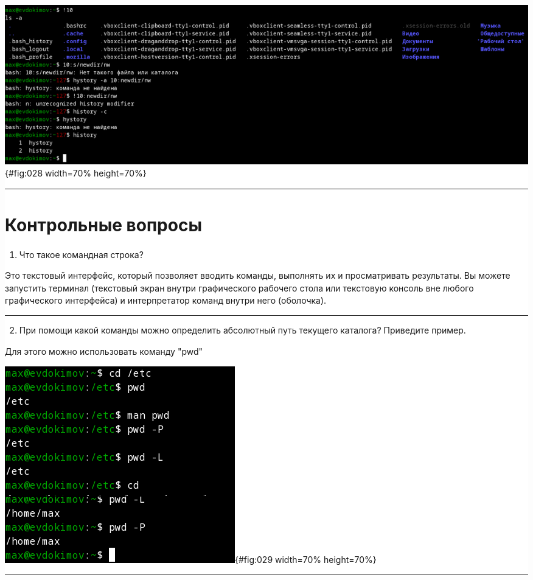
![Вызов по истории и очистка истории](image/28.png){#fig:028 width=70% height=70%}

---

# Контрольные вопросы

1. Что такое командная строка?

Это текстовый интерфейс, который позволяет вводить команды, выполнять их и просматривать результаты. Вы можете запустить терминал (текстовый экран внутри графического рабочего стола или текстовую консоль вне любого графического интерфейса) и интерпретатор команд внутри него (оболочка).

---

2. При помощи какой команды можно определить абсолютный путь текущего каталога? Приведите пример.

Для этого можно использовать команду "pwd"

![Пример применения pwd](image/29.png){#fig:029 width=70% height=70%}

---
